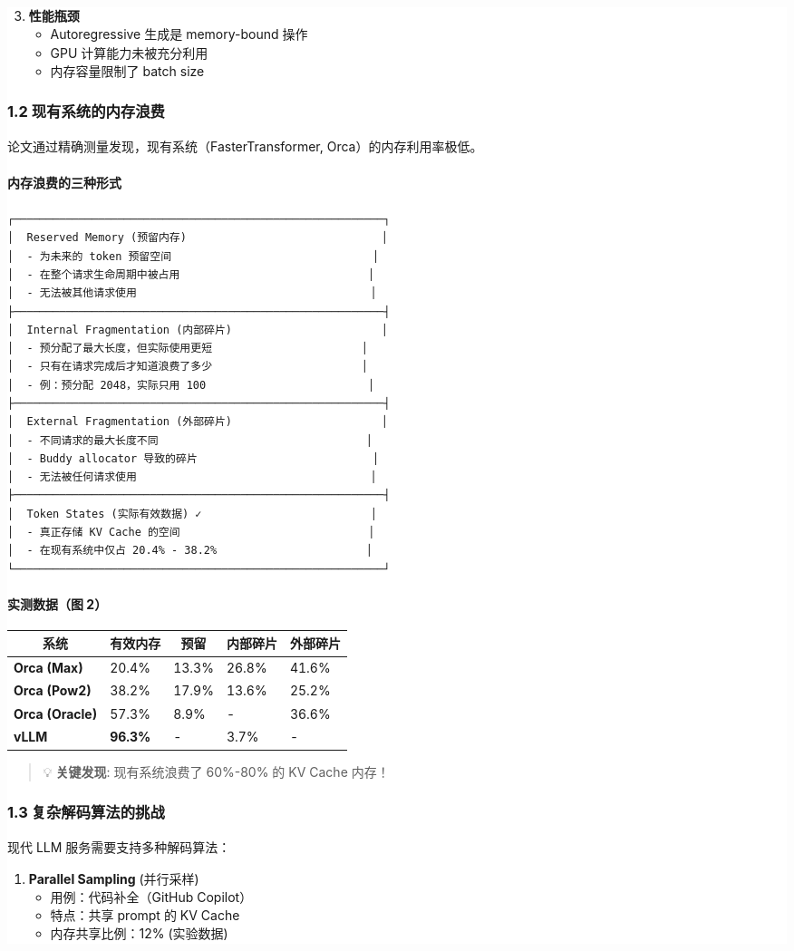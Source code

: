 3. **性能瓶颈**
   - Autoregressive 生成是 memory-bound 操作
   - GPU 计算能力未被充分利用
   - 内存容量限制了 batch size

### 1.2 现有系统的内存浪费

论文通过精确测量发现，现有系统（FasterTransformer, Orca）的内存利用率极低。

#### 内存浪费的三种形式

```
┌─────────────────────────────────────────────────────────┐
│  Reserved Memory (预留内存)                              │
│  - 为未来的 token 预留空间                               │
│  - 在整个请求生命周期中被占用                             │
│  - 无法被其他请求使用                                    │
├─────────────────────────────────────────────────────────┤
│  Internal Fragmentation (内部碎片)                       │
│  - 预分配了最大长度，但实际使用更短                       │
│  - 只有在请求完成后才知道浪费了多少                       │
│  - 例：预分配 2048，实际只用 100                         │
├─────────────────────────────────────────────────────────┤
│  External Fragmentation (外部碎片)                       │
│  - 不同请求的最大长度不同                                │
│  - Buddy allocator 导致的碎片                           │
│  - 无法被任何请求使用                                    │
├─────────────────────────────────────────────────────────┤
│  Token States (实际有效数据) ✓                          │
│  - 真正存储 KV Cache 的空间                             │
│  - 在现有系统中仅占 20.4% - 38.2%                       │
└─────────────────────────────────────────────────────────┘
```

#### 实测数据（图 2）

| 系统 | 有效内存 | 预留 | 内部碎片 | 外部碎片 |
|-----|---------|------|---------|---------|
| **Orca (Max)** | 20.4% | 13.3% | 26.8% | 41.6% |
| **Orca (Pow2)** | 38.2% | 17.9% | 13.6% | 25.2% |
| **Orca (Oracle)** | 57.3% | 8.9% | - | 36.6% |
| **vLLM** | **96.3%** | - | 3.7% | - |

> 💡 **关键发现**: 现有系统浪费了 60%-80% 的 KV Cache 内存！

### 1.3 复杂解码算法的挑战

现代 LLM 服务需要支持多种解码算法：

1. **Parallel Sampling** (并行采样)
   - 用例：代码补全（GitHub Copilot）
   - 特点：共享 prompt 的 KV Cache
   - 内存共享比例：12% (实验数据)
